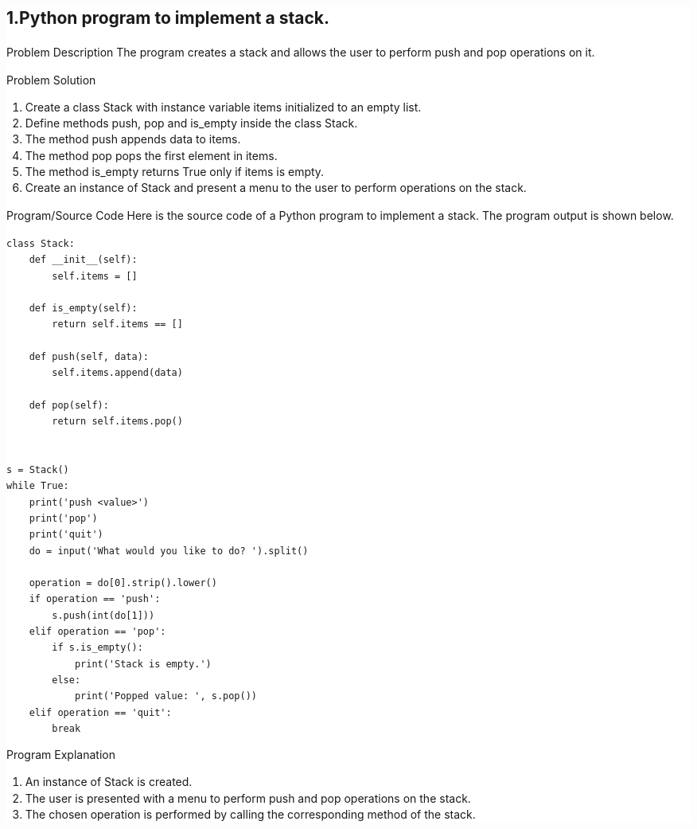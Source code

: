 


## 1.Python program to implement a stack.

Problem Description
The program creates a stack and allows the user to perform push and pop operations on it.

Problem Solution
1. Create a class Stack with instance variable items initialized to an empty list.
2. Define methods push, pop and is_empty inside the class Stack.
3. The method push appends data to items.
4. The method pop pops the first element in items.
5. The method is_empty returns True only if items is empty.
6. Create an instance of Stack and present a menu to the user to perform operations on the stack.

Program/Source Code
Here is the source code of a Python program to implement a stack. The program output is shown below.
```
class Stack:
    def __init__(self):
        self.items = []
 
    def is_empty(self):
        return self.items == []
 
    def push(self, data):
        self.items.append(data)
 
    def pop(self):
        return self.items.pop()
 
 
s = Stack()
while True:
    print('push <value>')
    print('pop')
    print('quit')
    do = input('What would you like to do? ').split()
 
    operation = do[0].strip().lower()
    if operation == 'push':
        s.push(int(do[1]))
    elif operation == 'pop':
        if s.is_empty():
            print('Stack is empty.')
        else:
            print('Popped value: ', s.pop())
    elif operation == 'quit':
        break
 ```
Program Explanation
1. An instance of Stack is created.
2. The user is presented with a menu to perform push and pop operations on the stack.
3. The chosen operation is performed by calling the corresponding method of the stack.
